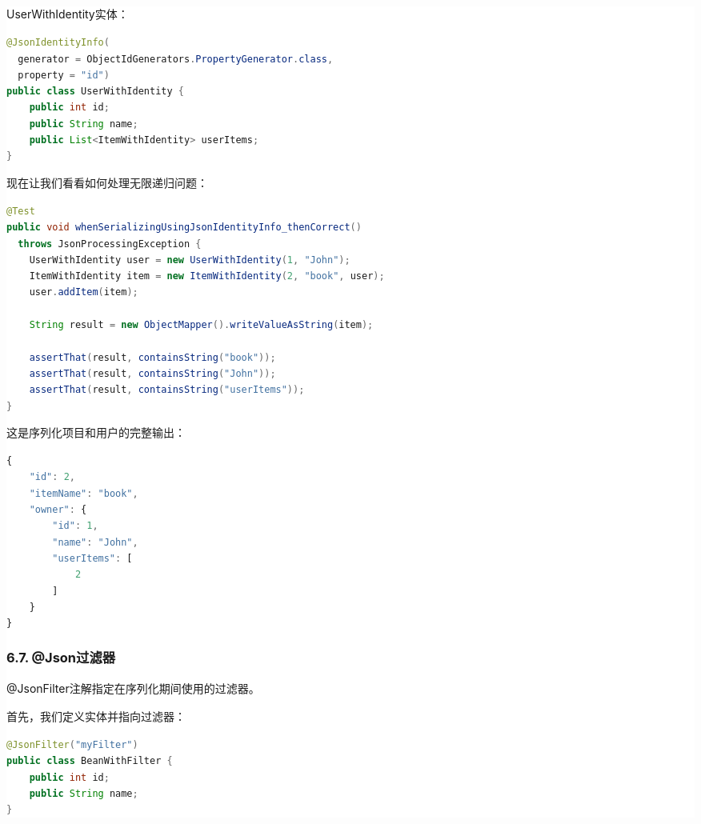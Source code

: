 UserWithIdentity实体：

```java
@JsonIdentityInfo(
  generator = ObjectIdGenerators.PropertyGenerator.class,
  property = "id")
public class UserWithIdentity {
    public int id;
    public String name;
    public List<ItemWithIdentity> userItems;
}
```

现在让我们看看如何处理无限递归问题：

```java
@Test
public void whenSerializingUsingJsonIdentityInfo_thenCorrect()
  throws JsonProcessingException {
    UserWithIdentity user = new UserWithIdentity(1, "John");
    ItemWithIdentity item = new ItemWithIdentity(2, "book", user);
    user.addItem(item);

    String result = new ObjectMapper().writeValueAsString(item);

    assertThat(result, containsString("book"));
    assertThat(result, containsString("John"));
    assertThat(result, containsString("userItems"));
}
```

这是序列化项目和用户的完整输出：

```javascript
{
    "id": 2,
    "itemName": "book",
    "owner": {
        "id": 1,
        "name": "John",
        "userItems": [
            2
        ]
    }
}
```

### 6.7. @Json过滤器

@JsonFilter注解指定在序列化期间使用的过滤器。

首先，我们定义实体并指向过滤器：

```java
@JsonFilter("myFilter")
public class BeanWithFilter {
    public int id;
    public String name;
}
```
